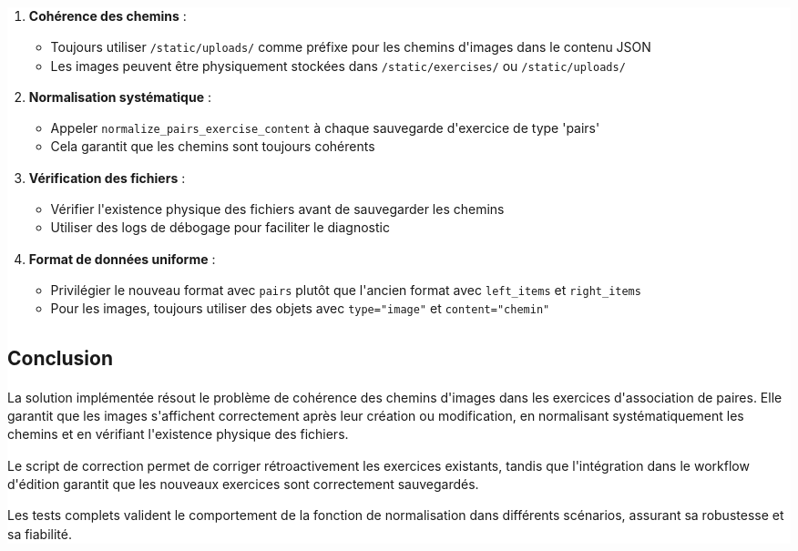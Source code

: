 1. **Cohérence des chemins** :
   - Toujours utiliser `/static/uploads/` comme préfixe pour les chemins d'images dans le contenu JSON
   - Les images peuvent être physiquement stockées dans `/static/exercises/` ou `/static/uploads/`

2. **Normalisation systématique** :
   - Appeler `normalize_pairs_exercise_content` à chaque sauvegarde d'exercice de type 'pairs'
   - Cela garantit que les chemins sont toujours cohérents

3. **Vérification des fichiers** :
   - Vérifier l'existence physique des fichiers avant de sauvegarder les chemins
   - Utiliser des logs de débogage pour faciliter le diagnostic

4. **Format de données uniforme** :
   - Privilégier le nouveau format avec `pairs` plutôt que l'ancien format avec `left_items` et `right_items`
   - Pour les images, toujours utiliser des objets avec `type="image"` et `content="chemin"`

## Conclusion

La solution implémentée résout le problème de cohérence des chemins d'images dans les exercices d'association de paires. Elle garantit que les images s'affichent correctement après leur création ou modification, en normalisant systématiquement les chemins et en vérifiant l'existence physique des fichiers.

Le script de correction permet de corriger rétroactivement les exercices existants, tandis que l'intégration dans le workflow d'édition garantit que les nouveaux exercices sont correctement sauvegardés.

Les tests complets valident le comportement de la fonction de normalisation dans différents scénarios, assurant sa robustesse et sa fiabilité.
